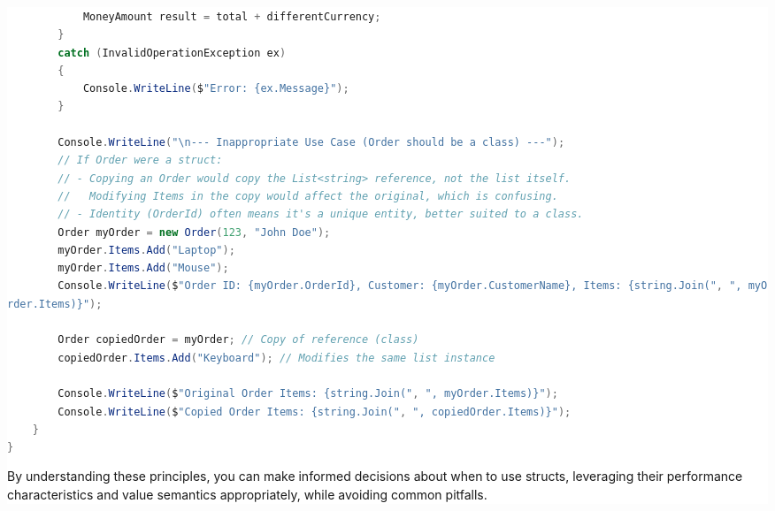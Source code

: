 ```csharp
            MoneyAmount result = total + differentCurrency;
        }
        catch (InvalidOperationException ex)
        {
            Console.WriteLine($"Error: {ex.Message}");
        }

        Console.WriteLine("\n--- Inappropriate Use Case (Order should be a class) ---");
        // If Order were a struct:
        // - Copying an Order would copy the List<string> reference, not the list itself.
        //   Modifying Items in the copy would affect the original, which is confusing.
        // - Identity (OrderId) often means it's a unique entity, better suited to a class.
        Order myOrder = new Order(123, "John Doe");
        myOrder.Items.Add("Laptop");
        myOrder.Items.Add("Mouse");
        Console.WriteLine($"Order ID: {myOrder.OrderId}, Customer: {myOrder.CustomerName}, Items: {string.Join(", ", myOrder.Items)}");

        Order copiedOrder = myOrder; // Copy of reference (class)
        copiedOrder.Items.Add("Keyboard"); // Modifies the same list instance

        Console.WriteLine($"Original Order Items: {string.Join(", ", myOrder.Items)}");
        Console.WriteLine($"Copied Order Items: {string.Join(", ", copiedOrder.Items)}");
    }
}
```

By understanding these principles, you can make informed decisions about when to use structs, leveraging their performance characteristics and value semantics appropriately, while avoiding common pitfalls.